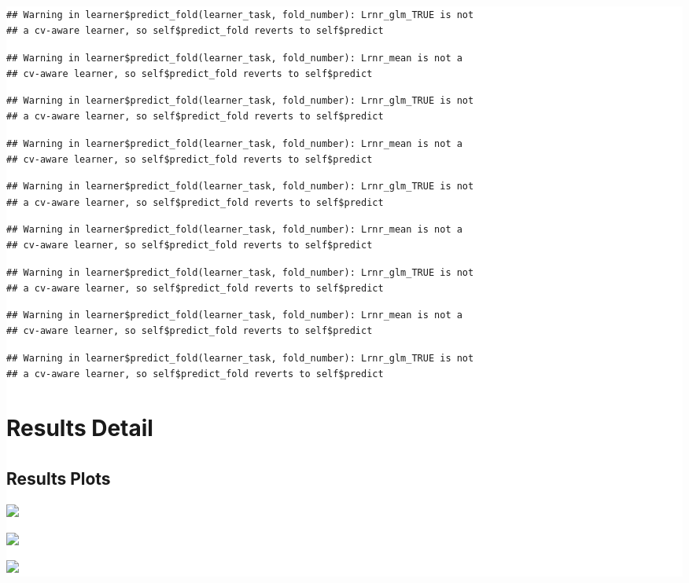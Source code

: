 ```
## Warning in learner$predict_fold(learner_task, fold_number): Lrnr_glm_TRUE is not
## a cv-aware learner, so self$predict_fold reverts to self$predict
```

```
## Warning in learner$predict_fold(learner_task, fold_number): Lrnr_mean is not a
## cv-aware learner, so self$predict_fold reverts to self$predict
```

```
## Warning in learner$predict_fold(learner_task, fold_number): Lrnr_glm_TRUE is not
## a cv-aware learner, so self$predict_fold reverts to self$predict
```

```
## Warning in learner$predict_fold(learner_task, fold_number): Lrnr_mean is not a
## cv-aware learner, so self$predict_fold reverts to self$predict
```

```
## Warning in learner$predict_fold(learner_task, fold_number): Lrnr_glm_TRUE is not
## a cv-aware learner, so self$predict_fold reverts to self$predict
```

```
## Warning in learner$predict_fold(learner_task, fold_number): Lrnr_mean is not a
## cv-aware learner, so self$predict_fold reverts to self$predict
```

```
## Warning in learner$predict_fold(learner_task, fold_number): Lrnr_glm_TRUE is not
## a cv-aware learner, so self$predict_fold reverts to self$predict
```

```
## Warning in learner$predict_fold(learner_task, fold_number): Lrnr_mean is not a
## cv-aware learner, so self$predict_fold reverts to self$predict
```

```
## Warning in learner$predict_fold(learner_task, fold_number): Lrnr_glm_TRUE is not
## a cv-aware learner, so self$predict_fold reverts to self$predict
```




# Results Detail

## Results Plots
![](/tmp/98a97f65-b390-432e-ac72-f89681daef45/d39ff859-d485-4182-ac1d-1525a940c684/REPORT_files/figure-html/plot_tsm-1.png)

![](/tmp/98a97f65-b390-432e-ac72-f89681daef45/d39ff859-d485-4182-ac1d-1525a940c684/REPORT_files/figure-html/plot_rr-1.png)



![](/tmp/98a97f65-b390-432e-ac72-f89681daef45/d39ff859-d485-4182-ac1d-1525a940c684/REPORT_files/figure-html/plot_paf-1.png)
